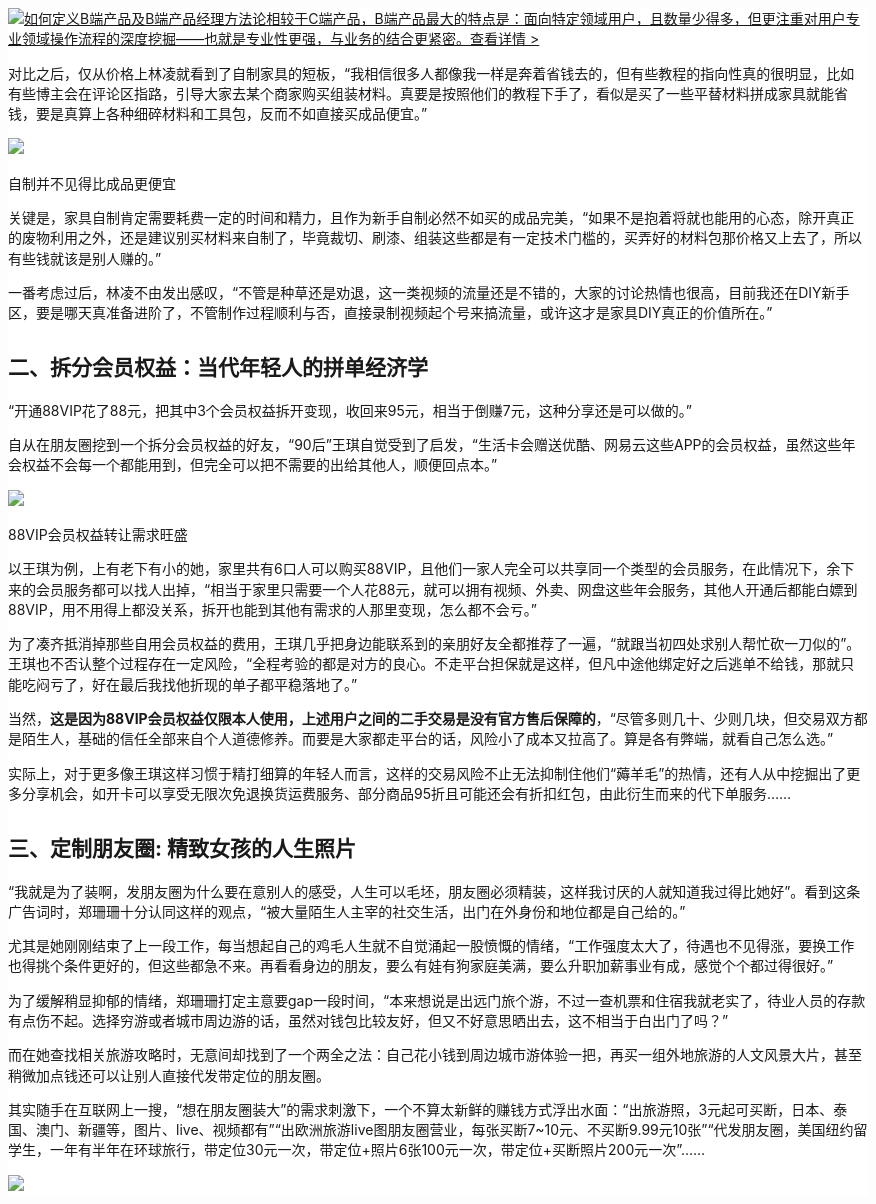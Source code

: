 [![](https://image.woshipm.com/2023/08/02/72b77e4e-30e3-11ee-88e7-00163e0b5ff3.png)如何定义B端产品及B端产品经理方法论相较于C端产品，B端产品最大的特点是：面向特定领域用户，且数量少得多，但更注重对用户专业领域操作流程的深度挖掘——也就是专业性更强，与业务的结合更紧密。查看详情 >](https://ke.qidianla.com/courses/bcpm)

对比之后，仅从价格上林凌就看到了自制家具的短板，“我相信很多人都像我一样是奔着省钱去的，但有些教程的指向性真的很明显，比如有些博主会在评论区指路，引导大家去某个商家购买组装材料。真要是按照他们的教程下手了，看似是买了一些平替材料拼成家具就能省钱，要是真算上各种细碎材料和工具包，反而不如直接买成品便宜。”

![](https://image.woshipm.com/wp-files/2025/01/w9AX3eYwvBGPlHmfNrmZ.png)

自制并不见得比成品更便宜

关键是，家具自制肯定需要耗费一定的时间和精力，且作为新手自制必然不如买的成品完美，“如果不是抱着将就也能用的心态，除开真正的废物利用之外，还是建议别买材料来自制了，毕竟裁切、刷漆、组装这些都是有一定技术门槛的，买弄好的材料包那价格又上去了，所以有些钱就该是别人赚的。”

一番考虑过后，林凌不由发出感叹，“不管是种草还是劝退，这一类视频的流量还是不错的，大家的讨论热情也很高，目前我还在DIY新手区，要是哪天真准备进阶了，不管制作过程顺利与否，直接录制视频起个号来搞流量，或许这才是家具DIY真正的价值所在。”

## 二、拆分会员权益：当代年轻人的拼单经济学

“开通88VIP花了88元，把其中3个会员权益拆开变现，收回来95元，相当于倒赚7元，这种分享还是可以做的。”

自从在朋友圈挖到一个拆分会员权益的好友，“90后”王琪自觉受到了启发，“生活卡会赠送优酷、网易云这些APP的会员权益，虽然这些年会权益不会每一个都能用到，但完全可以把不需要的出给其他人，顺便回点本。”

![](https://image.woshipm.com/wp-files/2025/01/A8ID00ithF1RHiZ5xlvN.png)

88VIP会员权益转让需求旺盛

以王琪为例，上有老下有小的她，家里共有6口人可以购买88VIP，且他们一家人完全可以共享同一个类型的会员服务，在此情况下，余下来的会员服务都可以找人出掉，“相当于家里只需要一个人花88元，就可以拥有视频、外卖、网盘这些年会服务，其他人开通后都能白嫖到88VIP，用不用得上都没关系，拆开也能到其他有需求的人那里变现，怎么都不会亏。”

为了凑齐抵消掉那些自用会员权益的费用，王琪几乎把身边能联系到的亲朋好友全都推荐了一遍，“就跟当初四处求别人帮忙砍一刀似的”。王琪也不否认整个过程存在一定风险，“全程考验的都是对方的良心。不走平台担保就是这样，但凡中途他绑定好之后逃单不给钱，那就只能吃闷亏了，好在最后我找他折现的单子都平稳落地了。”

当然，**这是因为88VIP会员权益仅限本人使用，上述用户之间的二手交易是没有官方售后保障的**，“尽管多则几十、少则几块，但交易双方都是陌生人，基础的信任全部来自个人道德修养。而要是大家都走平台的话，风险小了成本又拉高了。算是各有弊端，就看自己怎么选。”

实际上，对于更多像王琪这样习惯于精打细算的年轻人而言，这样的交易风险不止无法抑制住他们“薅羊毛”的热情，还有人从中挖掘出了更多分享机会，如开卡可以享受无限次免退换货运费服务、部分商品95折且可能还会有折扣红包，由此衍生而来的代下单服务……

## 三、定制朋友圈: 精致女孩的人生照片

“我就是为了装啊，发朋友圈为什么要在意别人的感受，人生可以毛坯，朋友圈必须精装，这样我讨厌的人就知道我过得比她好”。看到这条广告词时，郑珊珊十分认同这样的观点，“被大量陌生人主宰的社交生活，出门在外身份和地位都是自己给的。”

尤其是她刚刚结束了上一段工作，每当想起自己的鸡毛人生就不自觉涌起一股愤慨的情绪，“工作强度太大了，待遇也不见得涨，要换工作也得挑个条件更好的，但这些都急不来。再看看身边的朋友，要么有娃有狗家庭美满，要么升职加薪事业有成，感觉个个都过得很好。”

为了缓解稍显抑郁的情绪，郑珊珊打定主意要gap一段时间，“本来想说是出远门旅个游，不过一查机票和住宿我就老实了，待业人员的存款有点伤不起。选择穷游或者城市周边游的话，虽然对钱包比较友好，但又不好意思晒出去，这不相当于白出门了吗？”

而在她查找相关旅游攻略时，无意间却找到了一个两全之法：自己花小钱到周边城市游体验一把，再买一组外地旅游的人文风景大片，甚至稍微加点钱还可以让别人直接代发带定位的朋友圈。

其实随手在互联网上一搜，“想在朋友圈装大”的需求刺激下，一个不算太新鲜的赚钱方式浮出水面：“出旅游照，3元起可买断，日本、泰国、澳门、新疆等，图片、live、视频都有”“出欧洲旅游live图朋友圈营业，每张买断7~10元、不买断9.99元10张”“代发朋友圈，美国纽约留学生，一年有半年在环球旅行，带定位30元一次，带定位+照片6张100元一次，带定位+买断照片200元一次”……

![](https://image.woshipm.com/wp-files/2025/01/CLNSdCnslc88T7NweBBZ.png)
